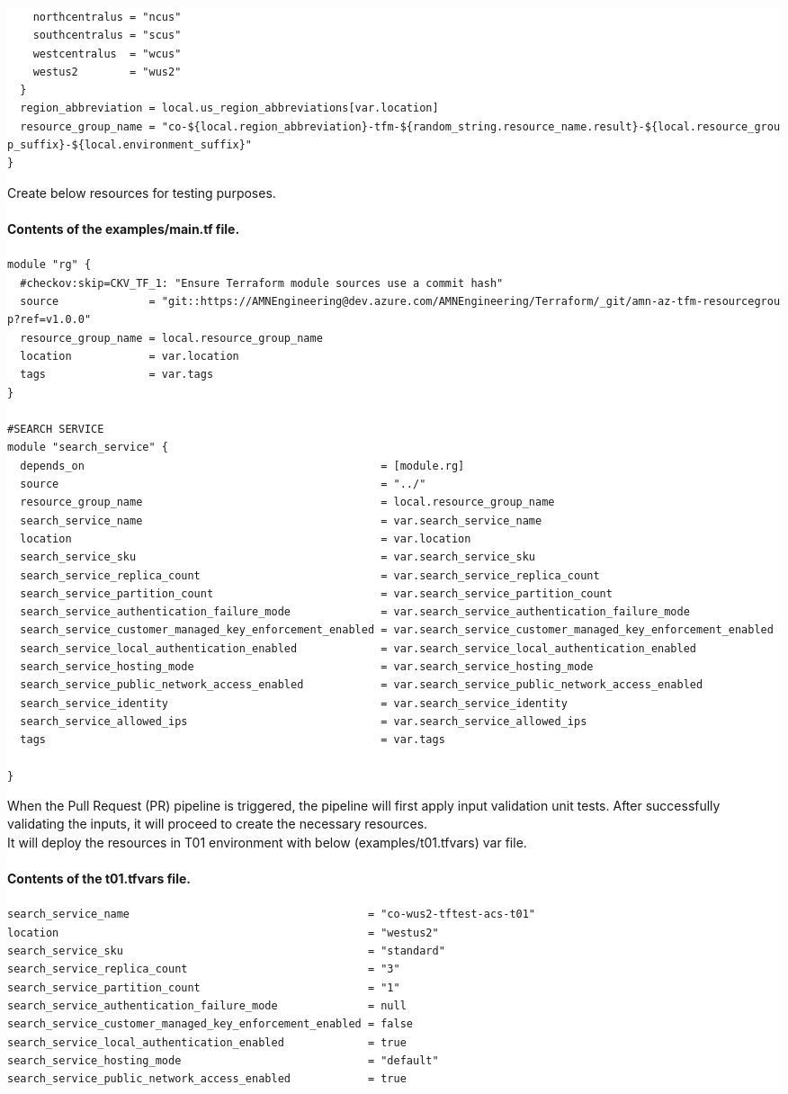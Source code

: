 ```hcl
    northcentralus = "ncus"
    southcentralus = "scus"
    westcentralus  = "wcus"
    westus2        = "wus2"
  }
  region_abbreviation = local.us_region_abbreviations[var.location]
  resource_group_name = "co-${local.region_abbreviation}-tfm-${random_string.resource_name.result}-${local.resource_group_suffix}-${local.environment_suffix}"
} 
```
Create below resources for testing purposes.
####  Contents of the examples/main.tf file.
```hcl
module "rg" {
  #checkov:skip=CKV_TF_1: "Ensure Terraform module sources use a commit hash"
  source              = "git::https://AMNEngineering@dev.azure.com/AMNEngineering/Terraform/_git/amn-az-tfm-resourcegroup?ref=v1.0.0"
  resource_group_name = local.resource_group_name
  location            = var.location
  tags                = var.tags
}

#SEARCH SERVICE
module "search_service" {
  depends_on                                              = [module.rg]
  source                                                  = "../"
  resource_group_name                                     = local.resource_group_name
  search_service_name                                     = var.search_service_name
  location                                                = var.location
  search_service_sku                                      = var.search_service_sku
  search_service_replica_count                            = var.search_service_replica_count
  search_service_partition_count                          = var.search_service_partition_count
  search_service_authentication_failure_mode              = var.search_service_authentication_failure_mode
  search_service_customer_managed_key_enforcement_enabled = var.search_service_customer_managed_key_enforcement_enabled
  search_service_local_authentication_enabled             = var.search_service_local_authentication_enabled
  search_service_hosting_mode                             = var.search_service_hosting_mode
  search_service_public_network_access_enabled            = var.search_service_public_network_access_enabled
  search_service_identity                                 = var.search_service_identity
  search_service_allowed_ips                              = var.search_service_allowed_ips
  tags                                                    = var.tags

}
``` 
When the Pull Request (PR) pipeline is triggered, the pipeline will first apply input validation unit tests. After successfully validating the inputs, it will proceed to create the necessary resources.   
It will deploy the resources in T01 environment with below (examples/t01.tfvars) var file.
#### Contents of the t01.tfvars file.
```hcl
search_service_name                                     = "co-wus2-tftest-acs-t01"
location                                                = "westus2"
search_service_sku                                      = "standard"
search_service_replica_count                            = "3"
search_service_partition_count                          = "1"
search_service_authentication_failure_mode              = null
search_service_customer_managed_key_enforcement_enabled = false
search_service_local_authentication_enabled             = true
search_service_hosting_mode                             = "default"
search_service_public_network_access_enabled            = true
```